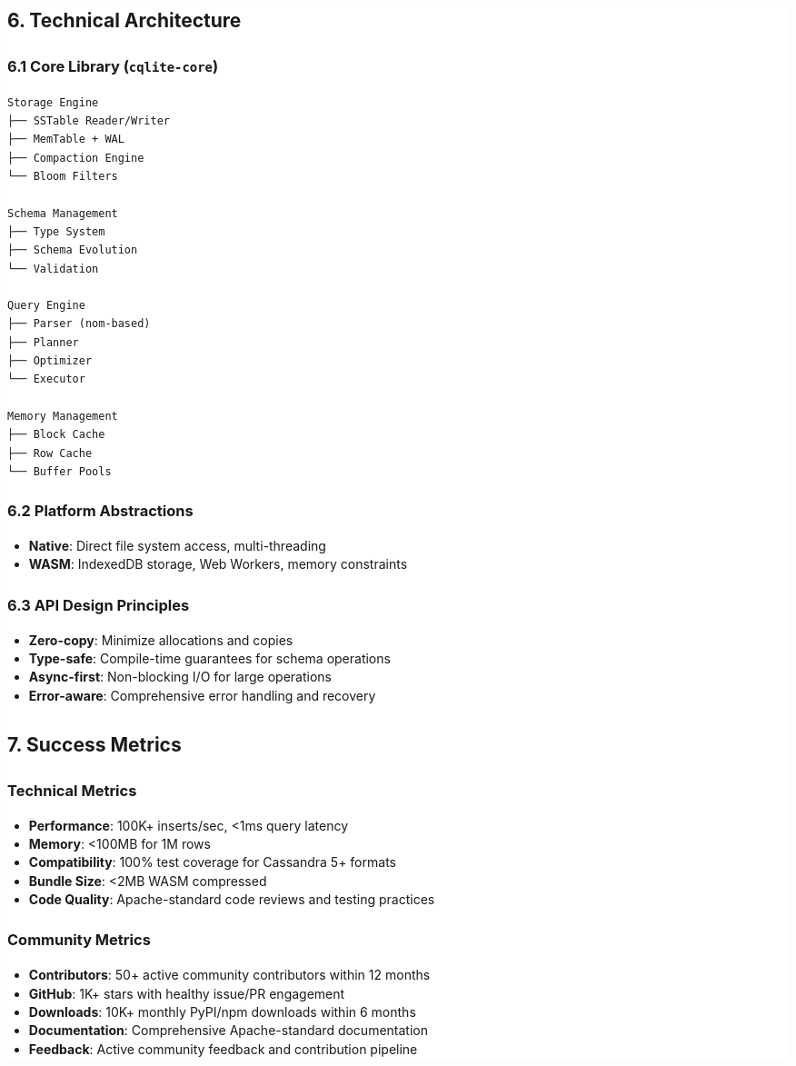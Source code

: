 ## 6. Technical Architecture

### 6.1 Core Library (`cqlite-core`)
```
Storage Engine
├── SSTable Reader/Writer
├── MemTable + WAL
├── Compaction Engine
└── Bloom Filters

Schema Management
├── Type System
├── Schema Evolution
└── Validation

Query Engine
├── Parser (nom-based)
├── Planner
├── Optimizer
└── Executor

Memory Management
├── Block Cache
├── Row Cache
└── Buffer Pools
```

### 6.2 Platform Abstractions
- **Native**: Direct file system access, multi-threading
- **WASM**: IndexedDB storage, Web Workers, memory constraints

### 6.3 API Design Principles
- **Zero-copy**: Minimize allocations and copies
- **Type-safe**: Compile-time guarantees for schema operations
- **Async-first**: Non-blocking I/O for large operations
- **Error-aware**: Comprehensive error handling and recovery

## 7. Success Metrics

### Technical Metrics
- **Performance**: 100K+ inserts/sec, <1ms query latency
- **Memory**: <100MB for 1M rows
- **Compatibility**: 100% test coverage for Cassandra 5+ formats
- **Bundle Size**: <2MB WASM compressed
- **Code Quality**: Apache-standard code reviews and testing practices

### Community Metrics
- **Contributors**: 50+ active community contributors within 12 months
- **GitHub**: 1K+ stars with healthy issue/PR engagement
- **Downloads**: 10K+ monthly PyPI/npm downloads within 6 months
- **Documentation**: Comprehensive Apache-standard documentation
- **Feedback**: Active community feedback and contribution pipeline
